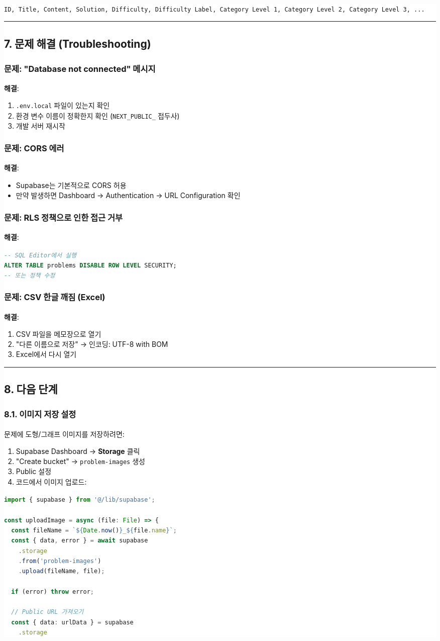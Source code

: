 ```
ID, Title, Content, Solution, Difficulty, Difficulty Label, Category Level 1, Category Level 2, Category Level 3, ...
```

---

## 7. 문제 해결 (Troubleshooting)

### 문제: "Database not connected" 메시지

**해결**:
1. `.env.local` 파일이 있는지 확인
2. 환경 변수 이름이 정확한지 확인 (`NEXT_PUBLIC_` 접두사)
3. 개발 서버 재시작

### 문제: CORS 에러

**해결**:
- Supabase는 기본적으로 CORS 허용
- 만약 발생하면 Dashboard → Authentication → URL Configuration 확인

### 문제: RLS 정책으로 인한 접근 거부

**해결**:
```sql
-- SQL Editor에서 실행
ALTER TABLE problems DISABLE ROW LEVEL SECURITY;
-- 또는 정책 수정
```

### 문제: CSV 한글 깨짐 (Excel)

**해결**:
1. CSV 파일을 메모장으로 열기
2. "다른 이름으로 저장" → 인코딩: UTF-8 with BOM
3. Excel에서 다시 열기

---

## 8. 다음 단계

### 8.1. 이미지 저장 설정

문제에 도형/그래프 이미지를 저장하려면:

1. Supabase Dashboard → **Storage** 클릭
2. "Create bucket" → `problem-images` 생성
3. Public 설정
4. 코드에서 이미지 업로드:

```typescript
import { supabase } from '@/lib/supabase';

const uploadImage = async (file: File) => {
  const fileName = `${Date.now()}_${file.name}`;
  const { data, error } = await supabase
    .storage
    .from('problem-images')
    .upload(fileName, file);
  
  if (error) throw error;
  
  // Public URL 가져오기
  const { data: urlData } = supabase
    .storage
```